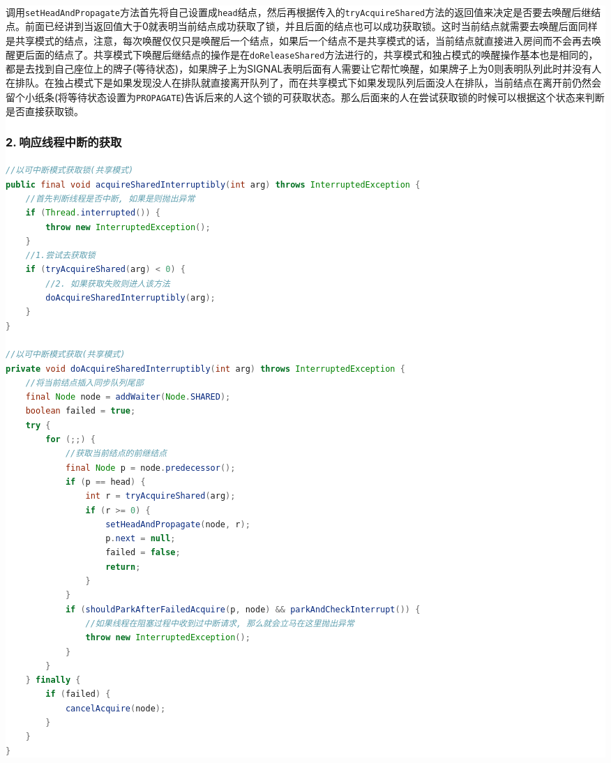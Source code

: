 ```java
```

调用`setHeadAndPropagate`方法首先将自己设置成`head`结点，然后再根据传入的`tryAcquireShared`方法的返回值来决定是否要去唤醒后继结点。前面已经讲到当返回值大于0就表明当前结点成功获取了锁，并且后面的结点也可以成功获取锁。这时当前结点就需要去唤醒后面同样是共享模式的结点，注意，每次唤醒仅仅只是唤醒后一个结点，如果后一个结点不是共享模式的话，当前结点就直接进入房间而不会再去唤醒更后面的结点了。共享模式下唤醒后继结点的操作是在`doReleaseShared`方法进行的，共享模式和独占模式的唤醒操作基本也是相同的，都是去找到自己座位上的牌子(等待状态)，如果牌子上为SIGNAL表明后面有人需要让它帮忙唤醒，如果牌子上为0则表明队列此时并没有人在排队。在独占模式下是如果发现没人在排队就直接离开队列了，而在共享模式下如果发现队列后面没人在排队，当前结点在离开前仍然会留个小纸条(将等待状态设置为`PROPAGATE`)告诉后来的人这个锁的可获取状态。那么后面来的人在尝试获取锁的时候可以根据这个状态来判断是否直接获取锁。

### 2. 响应线程中断的获取

```java
//以可中断模式获取锁(共享模式)
public final void acquireSharedInterruptibly(int arg) throws InterruptedException {
    //首先判断线程是否中断, 如果是则抛出异常
    if (Thread.interrupted()) {
        throw new InterruptedException();
    }
    //1.尝试去获取锁
    if (tryAcquireShared(arg) < 0) {
        //2. 如果获取失败则进人该方法
        doAcquireSharedInterruptibly(arg);
    }
}

//以可中断模式获取(共享模式)
private void doAcquireSharedInterruptibly(int arg) throws InterruptedException {
    //将当前结点插入同步队列尾部
    final Node node = addWaiter(Node.SHARED);
    boolean failed = true;
    try {
        for (;;) {
            //获取当前结点的前继结点
            final Node p = node.predecessor();
            if (p == head) {
                int r = tryAcquireShared(arg);
                if (r >= 0) {
                    setHeadAndPropagate(node, r);
                    p.next = null;
                    failed = false;
                    return;
                }
            }
            if (shouldParkAfterFailedAcquire(p, node) && parkAndCheckInterrupt()) {
                //如果线程在阻塞过程中收到过中断请求, 那么就会立马在这里抛出异常
                throw new InterruptedException();
            }
        }
    } finally {
        if (failed) {
            cancelAcquire(node);
        }
    }
}
```
